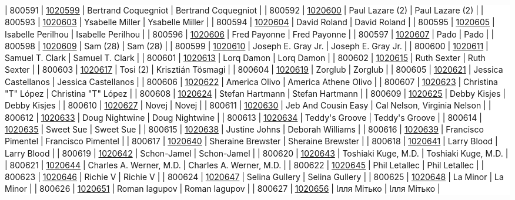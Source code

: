 | 800591 | [1020599](https://www.discogs.com/artist/1020599) | Bertrand Coquegniot | Bertrand Coquegniot |
| 800592 | [1020600](https://www.discogs.com/artist/1020600) | Paul Lazare (2) | Paul Lazare (2) |
| 800593 | [1020603](https://www.discogs.com/artist/1020603) | Ysabelle Miller | Ysabelle Miller |
| 800594 | [1020604](https://www.discogs.com/artist/1020604) | David Roland | David Roland |
| 800595 | [1020605](https://www.discogs.com/artist/1020605) | Isabelle Perilhou | Isabelle Perilhou |
| 800596 | [1020606](https://www.discogs.com/artist/1020606) | Fred Payonne | Fred Payonne |
| 800597 | [1020607](https://www.discogs.com/artist/1020607) | Pado | Pado |
| 800598 | [1020609](https://www.discogs.com/artist/1020609) | Sam (28) | Sam (28) |
| 800599 | [1020610](https://www.discogs.com/artist/1020610) | Joseph E. Gray Jr. | Joseph E. Gray Jr. |
| 800600 | [1020611](https://www.discogs.com/artist/1020611) | Samuel T. Clark | Samuel T. Clark |
| 800601 | [1020613](https://www.discogs.com/artist/1020613) | Lorq Damon | Lorq Damon |
| 800602 | [1020615](https://www.discogs.com/artist/1020615) | Ruth Sexter | Ruth Sexter |
| 800603 | [1020617](https://www.discogs.com/artist/1020617) | Tosi (2) | Krisztián Tösmagi |
| 800604 | [1020619](https://www.discogs.com/artist/1020619) | Zorglub | Zorglub |
| 800605 | [1020621](https://www.discogs.com/artist/1020621) | Jessica Castellanos | Jessica Castellanos |
| 800606 | [1020622](https://www.discogs.com/artist/1020622) | America Olivo | America Athene Olivo |
| 800607 | [1020623](https://www.discogs.com/artist/1020623) | Christina "T" López | Christina "T" López |
| 800608 | [1020624](https://www.discogs.com/artist/1020624) | Stefan Hartmann | Stefan Hartmann |
| 800609 | [1020625](https://www.discogs.com/artist/1020625) | Debby Kisjes | Debby Kisjes |
| 800610 | [1020627](https://www.discogs.com/artist/1020627) | Novej | Novej |
| 800611 | [1020630](https://www.discogs.com/artist/1020630) | Jeb And Cousin Easy | Cal Nelson, Virginia Nelson |
| 800612 | [1020633](https://www.discogs.com/artist/1020633) | Doug Nightwine | Doug Nightwine |
| 800613 | [1020634](https://www.discogs.com/artist/1020634) | Teddy's Groove | Teddy's Groove |
| 800614 | [1020635](https://www.discogs.com/artist/1020635) | Sweet Sue | Sweet Sue |
| 800615 | [1020638](https://www.discogs.com/artist/1020638) | Justine Johns | Deborah Williams |
| 800616 | [1020639](https://www.discogs.com/artist/1020639) | Francisco Pimentel | Francisco Pimentel |
| 800617 | [1020640](https://www.discogs.com/artist/1020640) | Sheraine Brewster | Sheraine Brewster |
| 800618 | [1020641](https://www.discogs.com/artist/1020641) | Larry Blood | Larry Blood |
| 800619 | [1020642](https://www.discogs.com/artist/1020642) | Schon-Jamel | Schon-Jamel |
| 800620 | [1020643](https://www.discogs.com/artist/1020643) | Toshiaki Kuge, M.D. | Toshiaki Kuge, M.D. |
| 800621 | [1020644](https://www.discogs.com/artist/1020644) | Charles A. Werner, M.D. | Charles A. Werner, M.D. |
| 800622 | [1020645](https://www.discogs.com/artist/1020645) | Phil Letallec | Phil Letallec |
| 800623 | [1020646](https://www.discogs.com/artist/1020646) | Richie V | Richie V |
| 800624 | [1020647](https://www.discogs.com/artist/1020647) | Selina Gullery | Selina Gullery |
| 800625 | [1020648](https://www.discogs.com/artist/1020648) | La Minor | La Minor |
| 800626 | [1020651](https://www.discogs.com/artist/1020651) | Roman Iagupov | Roman Iagupov |
| 800627 | [1020656](https://www.discogs.com/artist/1020656) | Ілля Мітько | Ілля Мітько |